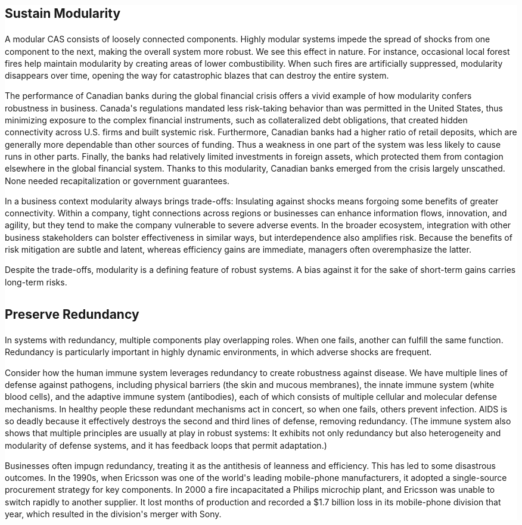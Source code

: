 ## Sustain Modularity

A modular CAS consists of loosely connected components. Highly modular systems impede the spread of shocks from one component to the next, making the overall system more robust. We see this effect in nature. For instance, occasional local forest fires help maintain modularity by creating areas of lower combustibility. When such fires are artificially suppressed, modularity disappears over time, opening the way for catastrophic blazes that can destroy the entire system.

The performance of Canadian banks during the global financial crisis offers a vivid example of how modularity confers robustness in business. Canada's regulations mandated less risk-taking behavior than was permitted in the United States, thus minimizing exposure to the complex financial instruments, such as collateralized debt obligations, that created hidden connectivity across U.S. firms and built systemic risk. Furthermore, Canadian banks had a higher ratio of retail deposits, which are generally more dependable than other sources of funding. Thus a weakness in one part of the system was less likely to cause runs in other parts. Finally, the banks had relatively limited investments in foreign assets, which protected them from contagion elsewhere in the global financial system. Thanks to this modularity, Canadian banks emerged from the crisis largely unscathed. None needed recapitalization or government guarantees.

In a business context modularity always brings trade-offs: Insulating against shocks means forgoing some benefits of greater connectivity. Within a company, tight connections across regions or businesses can enhance information flows, innovation, and agility, but they tend to make the company vulnerable to severe adverse events. In the broader ecosystem, integration with other business stakeholders can bolster effectiveness in similar ways, but interdependence also amplifies risk. Because the benefits of risk mitigation are subtle and latent, whereas efficiency gains are immediate, managers often overemphasize the latter.

Despite the trade-offs, modularity is a defining feature of robust systems. A bias against it for the sake of short-term gains carries long-term risks.

## Preserve Redundancy

In systems with redundancy, multiple components play overlapping roles. When one fails, another can fulfill the same function. Redundancy is particularly important in highly dynamic environments, in which adverse shocks are frequent.

Consider how the human immune system leverages redundancy to create robustness against disease. We have multiple lines of defense against pathogens, including physical barriers (the skin and mucous membranes), the innate immune system (white blood cells), and the adaptive immune system (antibodies), each of which consists of multiple cellular and molecular defense mechanisms. In healthy people these redundant mechanisms act in concert, so when one fails, others prevent infection. AIDS is so deadly because it effectively destroys the second and third lines of defense, removing redundancy. (The immune system also shows that multiple principles are usually at play in robust systems: It exhibits not only redundancy but also heterogeneity and modularity of defense systems, and it has feedback loops that permit adaptation.)

Businesses often impugn redundancy, treating it as the antithesis of leanness and efficiency. This has led to some disastrous outcomes. In the 1990s, when Ericsson was one of the world's leading mobile-phone manufacturers, it adopted a single-source procurement strategy for key components. In 2000 a fire incapacitated a Philips microchip plant, and Ericsson was unable to switch rapidly to another supplier. It lost months of production and recorded a $1.7 billion loss in its mobile-phone division that year, which resulted in the division's merger with Sony.
